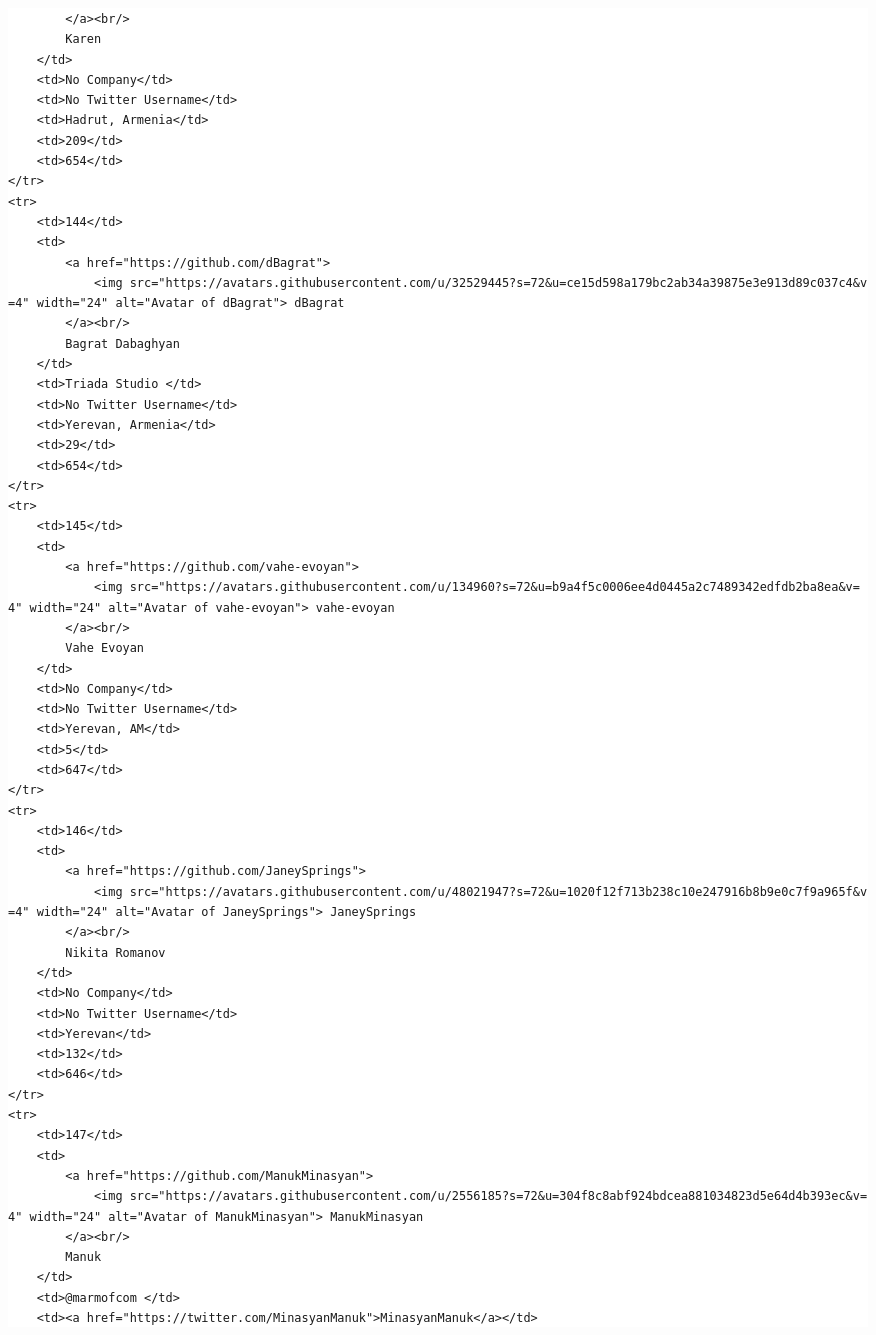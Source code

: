 			</a><br/>
			Karen
		</td>
		<td>No Company</td>
		<td>No Twitter Username</td>
		<td>Hadrut, Armenia</td>
		<td>209</td>
		<td>654</td>
	</tr>
	<tr>
		<td>144</td>
		<td>
			<a href="https://github.com/dBagrat">
				<img src="https://avatars.githubusercontent.com/u/32529445?s=72&u=ce15d598a179bc2ab34a39875e3e913d89c037c4&v=4" width="24" alt="Avatar of dBagrat"> dBagrat
			</a><br/>
			Bagrat Dabaghyan
		</td>
		<td>Triada Studio </td>
		<td>No Twitter Username</td>
		<td>Yerevan, Armenia</td>
		<td>29</td>
		<td>654</td>
	</tr>
	<tr>
		<td>145</td>
		<td>
			<a href="https://github.com/vahe-evoyan">
				<img src="https://avatars.githubusercontent.com/u/134960?s=72&u=b9a4f5c0006ee4d0445a2c7489342edfdb2ba8ea&v=4" width="24" alt="Avatar of vahe-evoyan"> vahe-evoyan
			</a><br/>
			Vahe Evoyan
		</td>
		<td>No Company</td>
		<td>No Twitter Username</td>
		<td>Yerevan, AM</td>
		<td>5</td>
		<td>647</td>
	</tr>
	<tr>
		<td>146</td>
		<td>
			<a href="https://github.com/JaneySprings">
				<img src="https://avatars.githubusercontent.com/u/48021947?s=72&u=1020f12f713b238c10e247916b8b9e0c7f9a965f&v=4" width="24" alt="Avatar of JaneySprings"> JaneySprings
			</a><br/>
			Nikita Romanov
		</td>
		<td>No Company</td>
		<td>No Twitter Username</td>
		<td>Yerevan</td>
		<td>132</td>
		<td>646</td>
	</tr>
	<tr>
		<td>147</td>
		<td>
			<a href="https://github.com/ManukMinasyan">
				<img src="https://avatars.githubusercontent.com/u/2556185?s=72&u=304f8c8abf924bdcea881034823d5e64d4b393ec&v=4" width="24" alt="Avatar of ManukMinasyan"> ManukMinasyan
			</a><br/>
			Manuk
		</td>
		<td>@marmofcom </td>
		<td><a href="https://twitter.com/MinasyanManuk">MinasyanManuk</a></td>